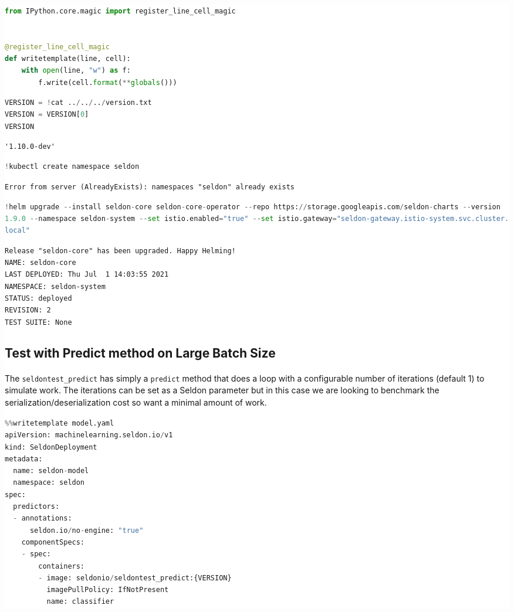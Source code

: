
```python
from IPython.core.magic import register_line_cell_magic


@register_line_cell_magic
def writetemplate(line, cell):
    with open(line, "w") as f:
        f.write(cell.format(**globals()))
```


```python
VERSION = !cat ../../../version.txt
VERSION = VERSION[0]
VERSION
```




    '1.10.0-dev'




```python
!kubectl create namespace seldon
```

    Error from server (AlreadyExists): namespaces "seldon" already exists



```python
!helm upgrade --install seldon-core seldon-core-operator --repo https://storage.googleapis.com/seldon-charts --version 1.9.0 --namespace seldon-system --set istio.enabled="true" --set istio.gateway="seldon-gateway.istio-system.svc.cluster.local"
```

    Release "seldon-core" has been upgraded. Happy Helming!
    NAME: seldon-core
    LAST DEPLOYED: Thu Jul  1 14:03:55 2021
    NAMESPACE: seldon-system
    STATUS: deployed
    REVISION: 2
    TEST SUITE: None


## Test with Predict method on Large Batch Size

The `seldontest_predict` has simply a `predict` method that does a loop with a configurable number of iterations (default 1) to simulate work. The iterations can be set as a Seldon parameter but in this case we are looking to benchmark the serialization/deserialization cost so want a minimal amount of work.


```python
%%writetemplate model.yaml
apiVersion: machinelearning.seldon.io/v1
kind: SeldonDeployment
metadata:
  name: seldon-model
  namespace: seldon
spec:
  predictors:
  - annotations:
      seldon.io/no-engine: "true"
    componentSpecs:
    - spec:
        containers:
        - image: seldonio/seldontest_predict:{VERSION}
          imagePullPolicy: IfNotPresent
          name: classifier
```